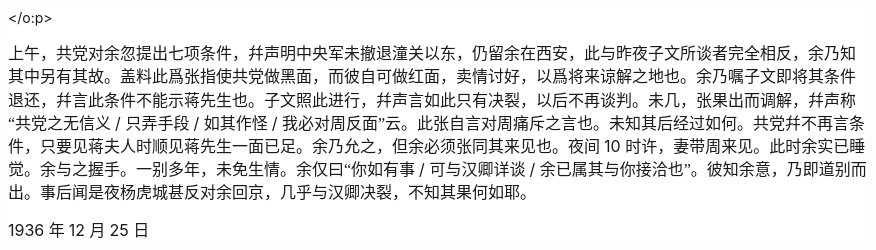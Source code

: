    </o:p>
  </font>
 </p>
 <p class="MsoNormal">
  <font size="3">
   <span lang="ZH-CN" style="font-family: 宋体;">
    上午，共党对余忽提出七项条件，幷声明中央军未撤退潼关以东，仍留余在西安，此与昨夜子文所谈者完全相反，余乃知其中另有其故。盖料此爲张指使共党做黑面，而彼自可做红面，卖情讨好，以爲将来谅解之地也。余乃嘱子文即将其条件退还，幷言此条件不能示蒋先生也。子文照此进行，幷声言如此只有决裂，以后不再谈判。未几，张果出而调解，幷声称“共党之无信义
   </span>
   /
   <span lang="ZH-CN" style="font-family: 宋体;">
    只弄手段
   </span>
   /
   <span lang="ZH-CN" style="font-family: 宋体;">
    如其作怪
   </span>
   /
   <span lang="ZH-CN" style="font-family: 宋体;">
    我必对周反面”云。此张自言对周痛斥之言也。未知其后经过如何。共党幷不再言条件，只要见蒋夫人时顺见蒋先生一面已足。余乃允之，但余必须张同其来见也。夜间
   </span>
   10
   <span lang="ZH-CN" style="font-family: 宋体;">
    时许，妻带周来见。此时余实已睡觉。余与之握手。一别多年，未免生情。余仅曰“你如有事
   </span>
   /
   <span lang="ZH-CN" style="font-family: 宋体;">
    可与汉卿详谈
   </span>
   /
   <span lang="ZH-CN" style="font-family: 宋体;">
    余已属其与你接洽也”。彼知余意，乃即道别而出。事后闻是夜杨虎城甚反对余回京，几乎与汉卿决裂，不知其果何如耶。
   </span>
   <o:p>
   </o:p>
  </font>
 </p>
 <p class="MsoNormal">
  <o:p>
   <font size="3">
   </font>
  </o:p>
 </p>
 <p class="MsoNormal">
  <font size="3">
   1936
   <span lang="ZH-CN" style="font-family: 宋体;">
    年
   </span>
   12
   <span lang="ZH-CN" style="font-family: 宋体;">
    月
   </span>
   25
   <span lang="ZH-CN" style="font-family: 宋体;">
    日
   </span>
   <o:p>
   </o:p>
  </font>
 </p>
 <p class="MsoNormal">
  <font size="3">
   <span lang="ZH-CN" style="font-family: 宋体;">